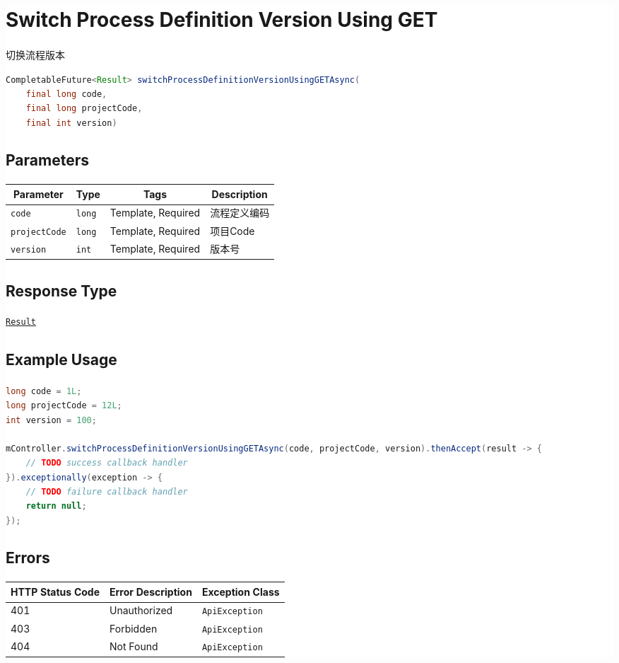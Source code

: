 
# Switch Process Definition Version Using GET

切换流程版本

```java
CompletableFuture<Result> switchProcessDefinitionVersionUsingGETAsync(
    final long code,
    final long projectCode,
    final int version)
```

## Parameters

| Parameter | Type | Tags | Description |
|  --- | --- | --- | --- |
| `code` | `long` | Template, Required | 流程定义编码 |
| `projectCode` | `long` | Template, Required | 项目Code |
| `version` | `int` | Template, Required | 版本号 |

## Response Type

[`Result`](../../doc/models/result.md)

## Example Usage

```java
long code = 1L;
long projectCode = 12L;
int version = 100;

mController.switchProcessDefinitionVersionUsingGETAsync(code, projectCode, version).thenAccept(result -> {
    // TODO success callback handler
}).exceptionally(exception -> {
    // TODO failure callback handler
    return null;
});
```

## Errors

| HTTP Status Code | Error Description | Exception Class |
|  --- | --- | --- |
| 401 | Unauthorized | `ApiException` |
| 403 | Forbidden | `ApiException` |
| 404 | Not Found | `ApiException` |
